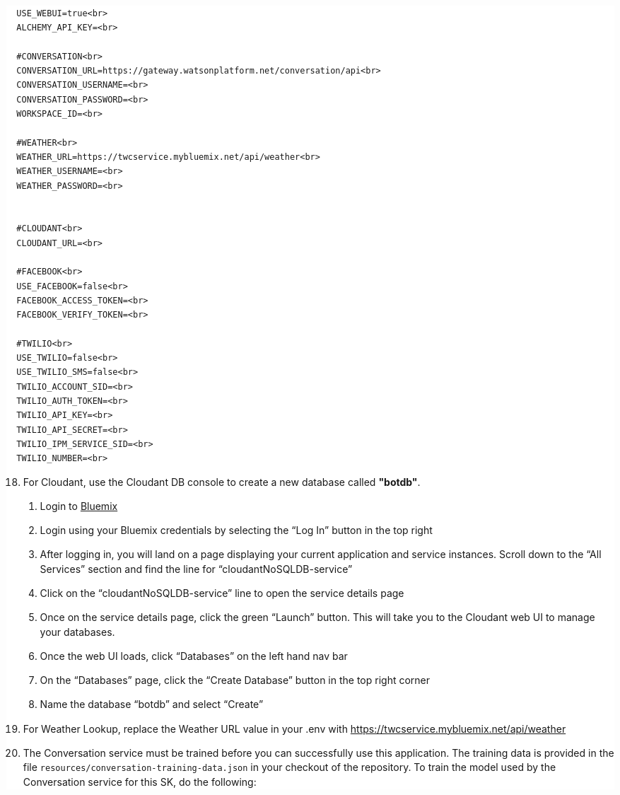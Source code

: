       USE_WEBUI=true<br>
      ALCHEMY_API_KEY=<br>

      #CONVERSATION<br>
      CONVERSATION_URL=https://gateway.watsonplatform.net/conversation/api<br>
      CONVERSATION_USERNAME=<br>
      CONVERSATION_PASSWORD=<br>
      WORKSPACE_ID=<br>

      #WEATHER<br>
      WEATHER_URL=https://twcservice.mybluemix.net/api/weather<br>
      WEATHER_USERNAME=<br>
      WEATHER_PASSWORD=<br>


      #CLOUDANT<br>
      CLOUDANT_URL=<br>

      #FACEBOOK<br>
      USE_FACEBOOK=false<br>
      FACEBOOK_ACCESS_TOKEN=<br>
      FACEBOOK_VERIFY_TOKEN=<br>

      #TWILIO<br>
      USE_TWILIO=false<br>
      USE_TWILIO_SMS=false<br>
      TWILIO_ACCOUNT_SID=<br>
      TWILIO_AUTH_TOKEN=<br>
      TWILIO_API_KEY=<br>
      TWILIO_API_SECRET=<br>
      TWILIO_IPM_SERVICE_SID=<br>
      TWILIO_NUMBER=<br>

18. For Cloudant, use the Cloudant DB console to create a new database called **"botdb"**. 

    1.  Login to [Bluemix](https://console.ng.bluemix.net/)
    
    2.  Login using your Bluemix credentials by selecting the “Log In” button in the top right
    
    3.  After logging in, you will land on a page displaying your current application and service instances. Scroll down to the “All Services” section and find the line for “cloudantNoSQLDB-service”
    
    4.  Click on the “cloudantNoSQLDB-service” line to open the service details page
    
    5.  Once on the service details page, click the green “Launch” button. This will take you to the Cloudant web UI to manage your databases.
    
    6.  Once the web UI loads, click “Databases” on the left hand nav bar
    
    7.  On the “Databases” page, click the “Create Database” button in the top right corner
    
    8.  Name the database “botdb” and select “Create”

19. For Weather Lookup, replace the Weather URL value in your .env with https://twcservice.mybluemix.net/api/weather 

20. The Conversation service must be trained before you can successfully use this application. The training data is provided in the file `resources/conversation-training-data.json` in your checkout of the repository. To train the model used by the Conversation service for this SK, do the following:
